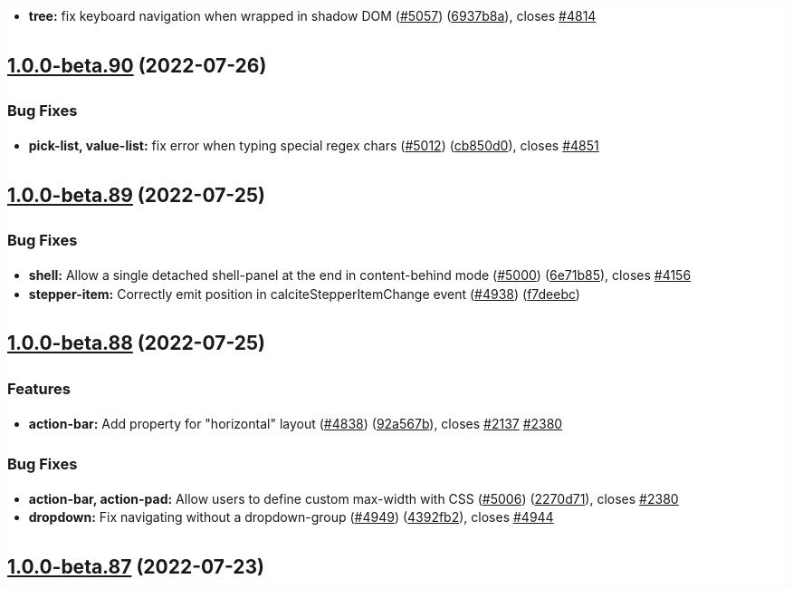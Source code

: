 - **tree:** fix keyboard navigation when wrapped in shadow DOM ([#5057](https://github.com/Esri/calcite-design-system/issues/5057)) ([6937b8a](https://github.com/Esri/calcite-design-system/commit/6937b8a856ad42d9b75250aa9a1d84882a2b86f8)), closes [#4814](https://github.com/Esri/calcite-design-system/issues/4814)

## [1.0.0-beta.90](https://github.com/Esri/calcite-design-system/compare/v1.0.0-beta.89...v1.0.0-beta.90) (2022-07-26)

### Bug Fixes

- **pick-list, value-list:** fix error when typing special regex chars ([#5012](https://github.com/Esri/calcite-design-system/issues/5012)) ([cb850d0](https://github.com/Esri/calcite-design-system/commit/cb850d0e74705621e367e1a819000810a43eef60)), closes [#4851](https://github.com/Esri/calcite-design-system/issues/4851)

## [1.0.0-beta.89](https://github.com/Esri/calcite-design-system/compare/v1.0.0-beta.88...v1.0.0-beta.89) (2022-07-25)

### Bug Fixes

- **shell:** Allow a single detached shell-panel at the end in content-behind mode ([#5000](https://github.com/Esri/calcite-design-system/issues/5000)) ([6e71b85](https://github.com/Esri/calcite-design-system/commit/6e71b855661673b14683c83c4333013730496240)), closes [#4156](https://github.com/Esri/calcite-design-system/issues/4156)
- **stepper-item:** Correctly emit position in calciteStepperItemChange event ([#4938](https://github.com/Esri/calcite-design-system/issues/4938)) ([f7deebc](https://github.com/Esri/calcite-design-system/commit/f7deebc6de73fd0a04edc6544d52fe2fbd139893))

## [1.0.0-beta.88](https://github.com/Esri/calcite-design-system/compare/v1.0.0-beta.87...v1.0.0-beta.88) (2022-07-25)

### Features

- **action-bar:** Add property for "horizontal" layout ([#4838](https://github.com/Esri/calcite-design-system/issues/4838)) ([92a567b](https://github.com/Esri/calcite-design-system/commit/92a567b7e8e6c366b3d4315782e1ef8e1f6d4303)), closes [#2137](https://github.com/Esri/calcite-design-system/issues/2137) [#2380](https://github.com/Esri/calcite-design-system/issues/2380)

### Bug Fixes

- **action-bar, action-pad:** Allow users to define custom max-width with CSS ([#5006](https://github.com/Esri/calcite-design-system/issues/5006)) ([2270d71](https://github.com/Esri/calcite-design-system/commit/2270d71674c2f5cc785dca27f97909358231efa1)), closes [#2380](https://github.com/Esri/calcite-design-system/issues/2380)
- **dropdown:** Fix navigating without a dropdown-group ([#4949](https://github.com/Esri/calcite-design-system/issues/4949)) ([4392fb2](https://github.com/Esri/calcite-design-system/commit/4392fb20658b5a0f0e25f16da20aaa14826697c9)), closes [#4944](https://github.com/Esri/calcite-design-system/issues/4944)

## [1.0.0-beta.87](https://github.com/Esri/calcite-design-system/compare/v1.0.0-beta.86...v1.0.0-beta.87) (2022-07-23)

